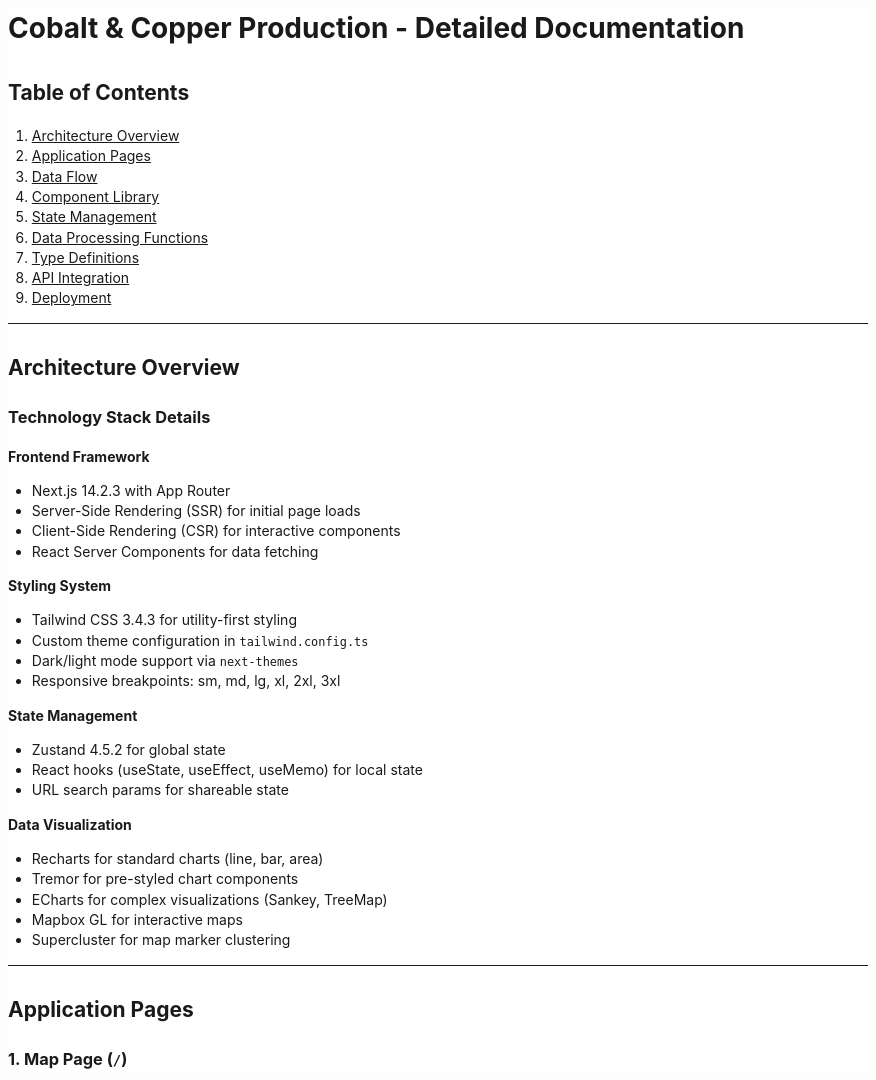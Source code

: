 # Cobalt & Copper Production - Detailed Documentation

## Table of Contents

1. [Architecture Overview](#architecture-overview)
2. [Application Pages](#application-pages)
3. [Data Flow](#data-flow)
4. [Component Library](#component-library)
5. [State Management](#state-management)
6. [Data Processing Functions](#data-processing-functions)
7. [Type Definitions](#type-definitions)
8. [API Integration](#api-integration)
9. [Deployment](#deployment)

---

## Architecture Overview

### Technology Stack Details

**Frontend Framework**
- Next.js 14.2.3 with App Router
- Server-Side Rendering (SSR) for initial page loads
- Client-Side Rendering (CSR) for interactive components
- React Server Components for data fetching

**Styling System**
- Tailwind CSS 3.4.3 for utility-first styling
- Custom theme configuration in `tailwind.config.ts`
- Dark/light mode support via `next-themes`
- Responsive breakpoints: sm, md, lg, xl, 2xl, 3xl

**State Management**
- Zustand 4.5.2 for global state
- React hooks (useState, useEffect, useMemo) for local state
- URL search params for shareable state

**Data Visualization**
- Recharts for standard charts (line, bar, area)
- Tremor for pre-styled chart components
- ECharts for complex visualizations (Sankey, TreeMap)
- Mapbox GL for interactive maps
- Supercluster for map marker clustering

---

## Application Pages

### 1. Map Page (`/`)
